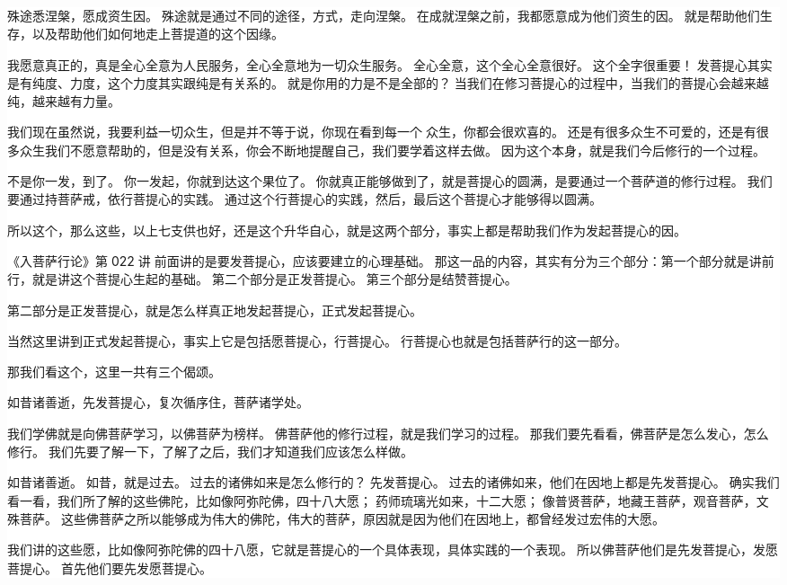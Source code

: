 殊途悉涅槃，愿成资生因。
殊途就是通过不同的途径，方式，走向涅槃。
在成就涅槃之前，我都愿意成为他们资生的因。
就是帮助他们生存，以及帮助他们如何地走上菩提道的这个因缘。

我愿意真正的，真是全心全意为人民服务，全心全意地为一切众生服务。
全心全意，这个全心全意很好。
这个全字很重要！
发菩提心其实是有纯度、力度，这个力度其实跟纯是有关系的。
就是你用的力是不是全部的？
当我们在修习菩提心的过程中，当我们的菩提心会越来越纯，越来越有力量。

我们现在虽然说，我要利益一切众生，但是并不等于说，你现在看到每一个
众生，你都会很欢喜的。
还是有很多众生不可爱的，还是有很多众生我们不愿意帮助的，但是没有关系，你会不断地提醒自己，我们要学着这样去做。
因为这个本身，就是我们今后修行的一个过程。

不是你一发，到了。
你一发起，你就到达这个果位了。
你就真正能够做到了，就是菩提心的圆满，是要通过一个菩萨道的修行过程。
我们要通过持菩萨戒，依行菩提心的实践。
通过这个行菩提心的实践，然后，最后这个菩提心才能够得以圆满。

所以这个，那么这些，以上七支供也好，还是这个升华自心，就是这两个部分，事实上都是帮助我们作为发起菩提心的因。

<span id='022' class='video-index'>《入菩萨行论》第 022 讲</span>
前面讲的是要发菩提心，应该要建立的心理基础。
那这一品的内容，其实有分为三个部分：第一个部分就是讲前行，就是讲这个菩提心生起的基础。
第二个部分是正发菩提心。
第三个部分是结赞菩提心。

第二部分是正发菩提心，就是怎么样真正地发起菩提心，正式发起菩提心。

当然这里讲到正式发起菩提心，事实上它是包括愿菩提心，行菩提心。
行菩提心也就是包括菩萨行的这一部分。

那我们看这个，这里一共有三个偈颂。

如昔诸善逝，先发菩提心，复次循序住，菩萨诸学处。

我们学佛就是向佛菩萨学习，以佛菩萨为榜样。
佛菩萨他的修行过程，就是我们学习的过程。
那我们要先看看，佛菩萨是怎么发心，怎么修行。
我们先要了解一下，了解了之后，我们才知道我们应该怎么样做。

如昔诸善逝。
如昔，就是过去。
过去的诸佛如来是怎么修行的？
先发菩提心。
过去的诸佛如来，他们在因地上都是先发菩提心。
确实我们看一看，我们所了解的这些佛陀，比如像阿弥陀佛，四十八大愿；
药师琉璃光如来，十二大愿；
像普贤菩萨，地藏王菩萨，观音菩萨，文殊菩萨。
这些佛菩萨之所以能够成为伟大的佛陀，伟大的菩萨，原因就是因为他们在因地上，都曾经发过宏伟的大愿。

我们讲的这些愿，比如像阿弥陀佛的四十八愿，它就是菩提心的一个具体表现，具体实践的一个表现。
所以佛菩萨他们是先发菩提心，发愿菩提心。
首先他们要先发愿菩提心。
